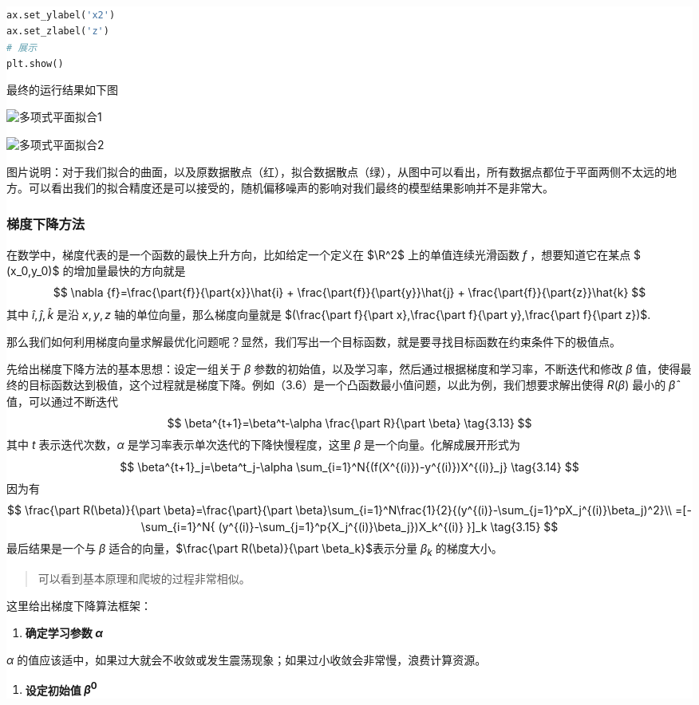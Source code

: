 ```python
ax.set_ylabel('x2')
ax.set_zlabel('z')
# 展示
plt.show()
```

最终的运行结果如下图

![多项式平面拟合1](C:\Users\lenovo\Desktop\写作\机器学习\3\data\多项式平面拟合1.png)

![多项式平面拟合2](C:\Users\lenovo\Desktop\写作\机器学习\3\data\多项式平面拟合2.png)

图片说明：对于我们拟合的曲面，以及原数据散点（红），拟合数据散点（绿），从图中可以看出，所有数据点都位于平面两侧不太远的地方。可以看出我们的拟合精度还是可以接受的，随机偏移噪声的影响对我们最终的模型结果影响并不是非常大。

### 梯度下降方法	

在数学中，梯度代表的是一个函数的最快上升方向，比如给定一个定义在 $\R^2$ 上的单值连续光滑函数 $f$ ，想要知道它在某点 $ (x_0,y_0)$ 的增加量最快的方向就是
$$
\nabla {f}=\frac{\part{f}}{\part{x}}\hat{i} + \frac{\part{f}}{\part{y}}\hat{j} + \frac{\part{f}}{\part{z}}\hat{k}
$$
其中 $\hat{i},\hat{j},\hat{k}$ 是沿 $x,y,z$ 轴的单位向量，那么梯度向量就是 $(\frac{\part f}{\part x},\frac{\part f}{\part y},\frac{\part f}{\part z})$.



那么我们如何利用梯度向量求解最优化问题呢？显然，我们写出一个目标函数，就是要寻找目标函数在约束条件下的极值点。

先给出梯度下降方法的基本思想：设定一组关于 $\beta$ 参数的初始值，以及学习率，然后通过根据梯度和学习率，不断迭代和修改 $\beta$ 值，使得最终的目标函数达到极值，这个过程就是梯度下降。例如（3.6）是一个凸函数最小值问题，以此为例，我们想要求解出使得 $R(\beta)$ 最小的 $\hat{\beta}$ 值，可以通过不断迭代
$$
\beta^{t+1}=\beta^t-\alpha \frac{\part R}{\part \beta} \tag{3.13}
$$
其中 $t$ 表示迭代次数，$\alpha$ 是学习率表示单次迭代的下降快慢程度，这里 $\beta$ 是一个向量。化解成展开形式为
$$
\beta^{t+1}_j=\beta^t_j-\alpha \sum_{i=1}^N{(f(X^{(i)})-y^{(i)})X^{(i)}_j} \tag{3.14}
$$
因为有
$$
\frac{\part R(\beta)}{\part \beta}=\frac{\part}{\part \beta}\sum_{i=1}^N\frac{1}{2}{(y^{(i)}-\sum_{j=1}^pX_j^{(i)}\beta_j)^2}\\
=[-\sum_{i=1}^N{	(y^{(i)}-\sum_{j=1}^p{X_j^{(i)}\beta_j})X_k^{(i)}	}]_k \tag{3.15}
$$
最后结果是一个与 $\beta$ 适合的向量，$\frac{\part R(\beta)}{\part \beta_k}$表示分量 $\beta_k$ 的梯度大小。

> 可以看到基本原理和爬坡的过程非常相似。

这里给出梯度下降算法框架：

1. **确定学习参数 $\alpha$**

$\alpha$ 的值应该适中，如果过大就会不收敛或发生震荡现象；如果过小收敛会非常慢，浪费计算资源。

1. **设定初始值 $\beta^0$**

